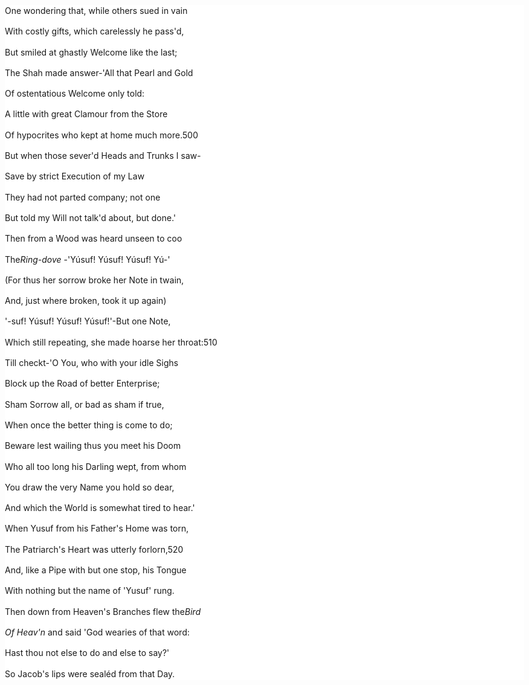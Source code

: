 One wondering that, while others sued in vain

With costly gifts, which carelessly he pass'd,

But smiled at ghastly Welcome like the last;

The Shah made answer-'All that Pearl and Gold

Of ostentatious Welcome only told:

A little with great Clamour from the Store

Of hypocrites who kept at home much more.500

But when those sever'd Heads and Trunks I saw-

Save by strict Execution of my Law

They had not parted company; not one

But told my Will not talk'd about, but done.'

Then from a Wood was heard unseen to coo

The*Ring-dove* -'Yúsuf! Yúsuf! Yúsuf! Yú-'

(For thus her sorrow broke her Note in twain,

And, just where broken, took it up again)

'-suf! Yúsuf! Yúsuf! Yúsuf!'-But one Note,

Which still repeating, she made hoarse her throat:510

Till checkt-'O You, who with your idle Sighs

Block up the Road of better Enterprise;

Sham Sorrow all, or bad as sham if true,

When once the better thing is come to do;

Beware lest wailing thus you meet his Doom

Who all too long his Darling wept, from whom

You draw the very Name you hold so dear,

And which the World is somewhat tired to hear.'

When Yusuf from his Father's Home was torn,

The Patriarch's Heart was utterly forlorn,520

And, like a Pipe with but one stop, his Tongue

With nothing but the name of 'Yusuf' rung.

Then down from Heaven's Branches flew the*Bird*

*Of Heav'n* and said 'God wearies of that word:

Hast thou not else to do and else to say?'

So Jacob's lips were sealéd from that Day.
